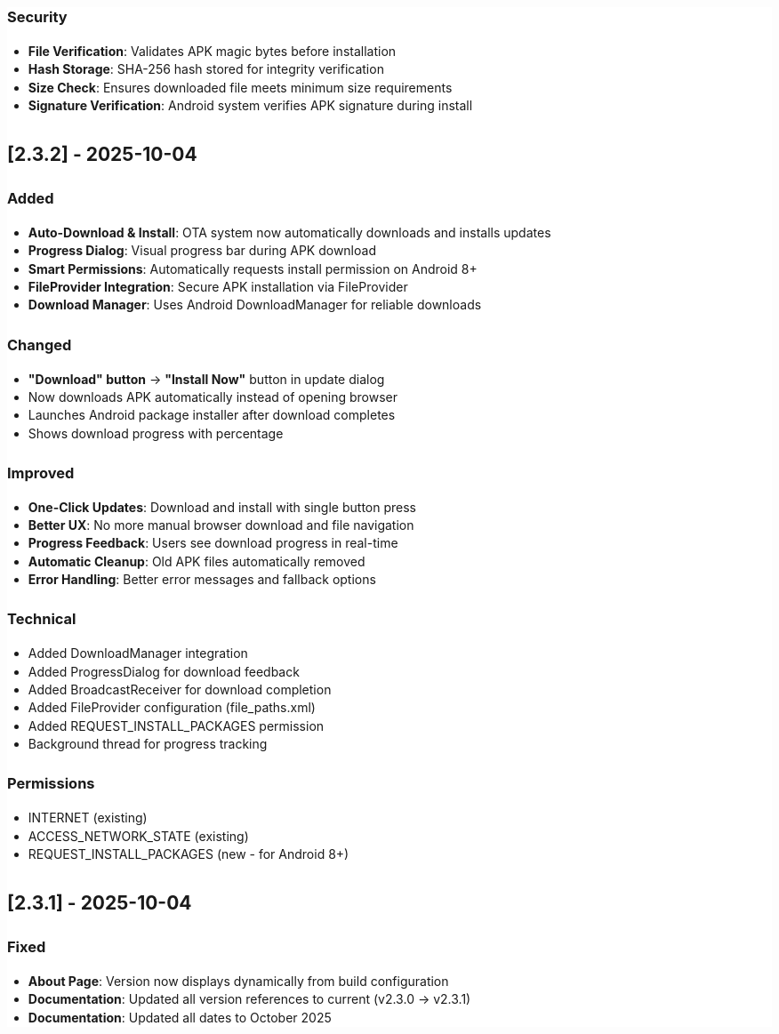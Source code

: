 ### Security
- **File Verification**: Validates APK magic bytes before installation
- **Hash Storage**: SHA-256 hash stored for integrity verification
- **Size Check**: Ensures downloaded file meets minimum size requirements
- **Signature Verification**: Android system verifies APK signature during install

## [2.3.2] - 2025-10-04

### Added
- **Auto-Download & Install**: OTA system now automatically downloads and installs updates
- **Progress Dialog**: Visual progress bar during APK download
- **Smart Permissions**: Automatically requests install permission on Android 8+
- **FileProvider Integration**: Secure APK installation via FileProvider
- **Download Manager**: Uses Android DownloadManager for reliable downloads

### Changed
- **"Download" button** → **"Install Now"** button in update dialog
- Now downloads APK automatically instead of opening browser
- Launches Android package installer after download completes
- Shows download progress with percentage

### Improved
- **One-Click Updates**: Download and install with single button press
- **Better UX**: No more manual browser download and file navigation
- **Progress Feedback**: Users see download progress in real-time
- **Automatic Cleanup**: Old APK files automatically removed
- **Error Handling**: Better error messages and fallback options

### Technical
- Added DownloadManager integration
- Added ProgressDialog for download feedback
- Added BroadcastReceiver for download completion
- Added FileProvider configuration (file_paths.xml)
- Added REQUEST_INSTALL_PACKAGES permission
- Background thread for progress tracking

### Permissions
- INTERNET (existing)
- ACCESS_NETWORK_STATE (existing)
- REQUEST_INSTALL_PACKAGES (new - for Android 8+)

## [2.3.1] - 2025-10-04

### Fixed
- **About Page**: Version now displays dynamically from build configuration
- **Documentation**: Updated all version references to current (v2.3.0 → v2.3.1)
- **Documentation**: Updated all dates to October 2025
